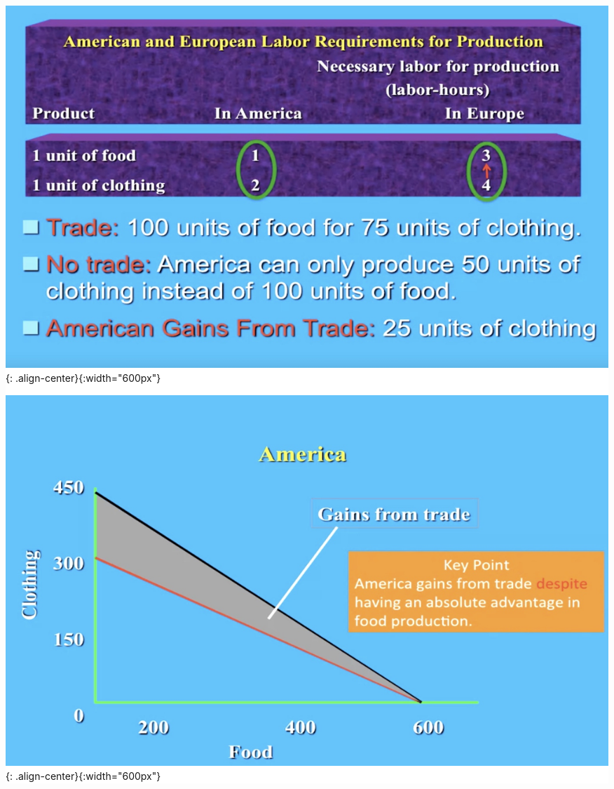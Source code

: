 ![](/media/16493380583867/16494694569044.jpg){: .align-center}{:width="600px"}

![](/media/16493380583867/16494710551671.jpg){: .align-center}{:width="600px"}
